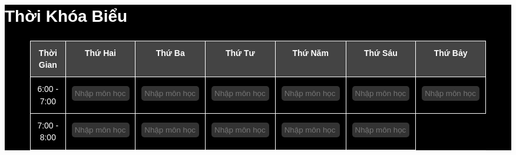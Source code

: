 <!DOCTYPE html>
<html lang="vi">
<head>
    <meta charset="UTF-8">
    <meta name="viewport" content="width=device-width, initial-scale=1.0">
    <title>Thời Khóa Biểu</title>
    <style>
        body {
            background-color: black;
            color: white;
            font-family: Arial, sans-serif;
        }
        table {
            width: 90%;
            margin: 20px auto;
            border-collapse: collapse;
        }
        th, td {
            border: 1px solid white;
            padding: 10px;
            text-align: center;
        }
        th {
            background-color: #444;
        }
        input {
            width: 90%;
            padding: 5px;
            margin: 5px 0;
            border: none;
            border-radius: 5px;
            background-color: #333;
            color: white;
        }
    </style>
</head>
<body>
    <h1>Thời Khóa Biểu</h1>
    <table>
        <tr>
            <th>Thời Gian</th>
            <th>Thứ Hai</th>
            <th>Thứ Ba</th>
            <th>Thứ Tư</th>
            <th>Thứ Năm</th>
            <th>Thứ Sáu</th>
            <th>Thứ Bảy</th>
        </tr>
        <tr>
            <td>6:00 - 7:00</td>
            <td><input type="text" placeholder="Nhập môn học"></td>
            <td><input type="text" placeholder="Nhập môn học"></td>
            <td><input type="text" placeholder="Nhập môn học"></td>
            <td><input type="text" placeholder="Nhập môn học"></td>
            <td><input type="text" placeholder="Nhập môn học"></td>
            <td><input type="text" placeholder="Nhập môn học"></td>
        </tr>
        <tr>
            <td>7:00 - 8:00</td>
            <td><input type="text" placeholder="Nhập môn học"></td>
            <td><input type="text" placeholder="Nhập môn học"></td>
            <td><input type="text" placeholder="Nhập môn học"></td>
            <td><input type="text" placeholder="Nhập môn học"></td>
            <td><input type="text" placeholder="Nhập môn học"></td>